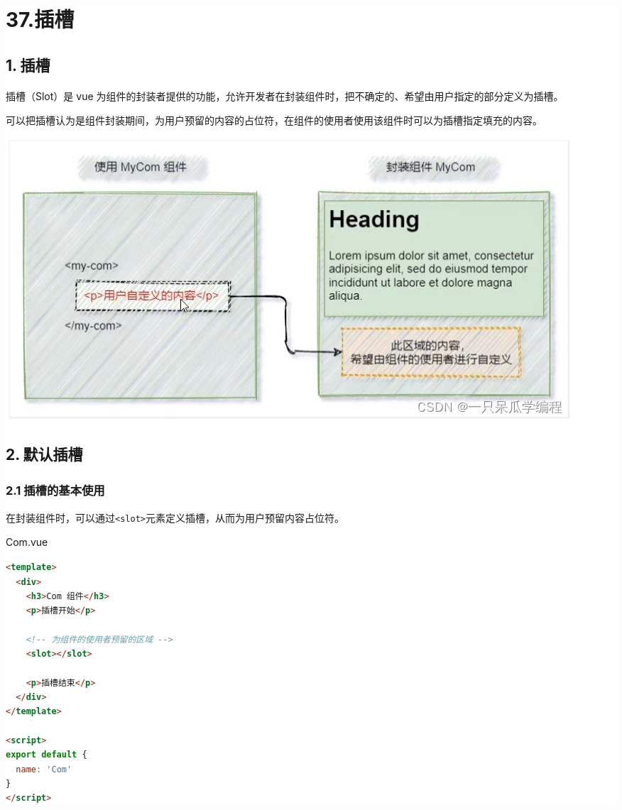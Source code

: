 # 37.插槽

## 1. 插槽

插槽（Slot）是 vue 为组件的封装者提供的功能，允许开发者在封装组件时，把不确定的、希望由用户指定的部分定义为插槽。

可以把插槽认为是组件封装期间，为用户预留的内容的占位符，在组件的使用者使用该组件时可以为插槽指定填充的内容。

![在这里插入图片描述](./assets/Vue2-Part04-尚硅谷/aad7f8cd767cbb806c239014289026dc-1733829467910-48.png)

## 2. 默认插槽

### 2.1 插槽的基本使用

在封装组件时，可以通过`<slot>`元素定义插槽，从而为用户预留内容占位符。

Com.vue

```html
<template>
  <div>
    <h3>Com 组件</h3>
    <p>插槽开始</p>
    
    <!-- 为组件的使用者预留的区域 -->
    <slot></slot>
    
    <p>插槽结束</p>
  </div>
</template>

<script>
export default {
  name: 'Com'
}
</script>
```

